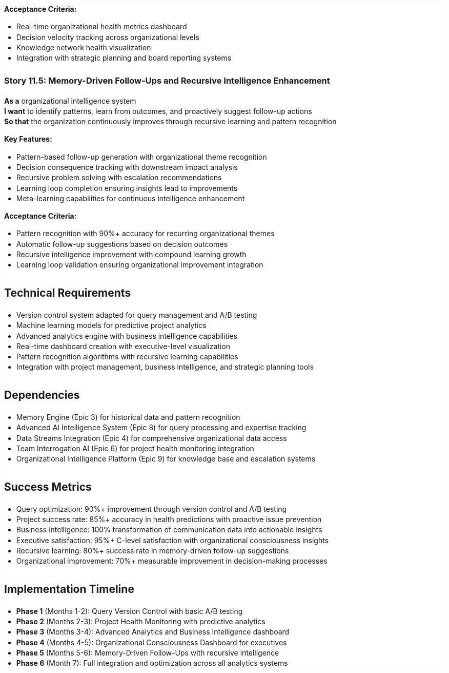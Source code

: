 **Acceptance Criteria:**
- Real-time organizational health metrics dashboard
- Decision velocity tracking across organizational levels
- Knowledge network health visualization
- Integration with strategic planning and board reporting systems

### Story 11.5: Memory-Driven Follow-Ups and Recursive Intelligence Enhancement
**As a** organizational intelligence system  
**I want** to identify patterns, learn from outcomes, and proactively suggest follow-up actions  
**So that** the organization continuously improves through recursive learning and pattern recognition

**Key Features:**
- Pattern-based follow-up generation with organizational theme recognition
- Decision consequence tracking with downstream impact analysis
- Recursive problem solving with escalation recommendations
- Learning loop completion ensuring insights lead to improvements
- Meta-learning capabilities for continuous intelligence enhancement

**Acceptance Criteria:**
- Pattern recognition with 90%+ accuracy for recurring organizational themes
- Automatic follow-up suggestions based on decision outcomes
- Recursive intelligence improvement with compound learning growth
- Learning loop validation ensuring organizational improvement integration

## Technical Requirements
- Version control system adapted for query management and A/B testing
- Machine learning models for predictive project analytics
- Advanced analytics engine with business intelligence capabilities
- Real-time dashboard creation with executive-level visualization
- Pattern recognition algorithms with recursive learning capabilities
- Integration with project management, business intelligence, and strategic planning tools

## Dependencies
- Memory Engine (Epic 3) for historical data and pattern recognition
- Advanced AI Intelligence System (Epic 8) for query processing and expertise tracking
- Data Streams Integration (Epic 4) for comprehensive organizational data access
- Team Interrogation AI (Epic 6) for project health monitoring integration
- Organizational Intelligence Platform (Epic 9) for knowledge base and escalation systems

## Success Metrics
- Query optimization: 90%+ improvement through version control and A/B testing
- Project success rate: 85%+ accuracy in health predictions with proactive issue prevention
- Business intelligence: 100% transformation of communication data into actionable insights
- Executive satisfaction: 95%+ C-level satisfaction with organizational consciousness insights
- Recursive learning: 80%+ success rate in memory-driven follow-up suggestions
- Organizational improvement: 70%+ measurable improvement in decision-making processes

## Implementation Timeline
- **Phase 1** (Months 1-2): Query Version Control with basic A/B testing
- **Phase 2** (Months 2-3): Project Health Monitoring with predictive analytics
- **Phase 3** (Months 3-4): Advanced Analytics and Business Intelligence dashboard
- **Phase 4** (Months 4-5): Organizational Consciousness Dashboard for executives
- **Phase 5** (Months 5-6): Memory-Driven Follow-Ups with recursive intelligence
- **Phase 6** (Month 7): Full integration and optimization across all analytics systems
